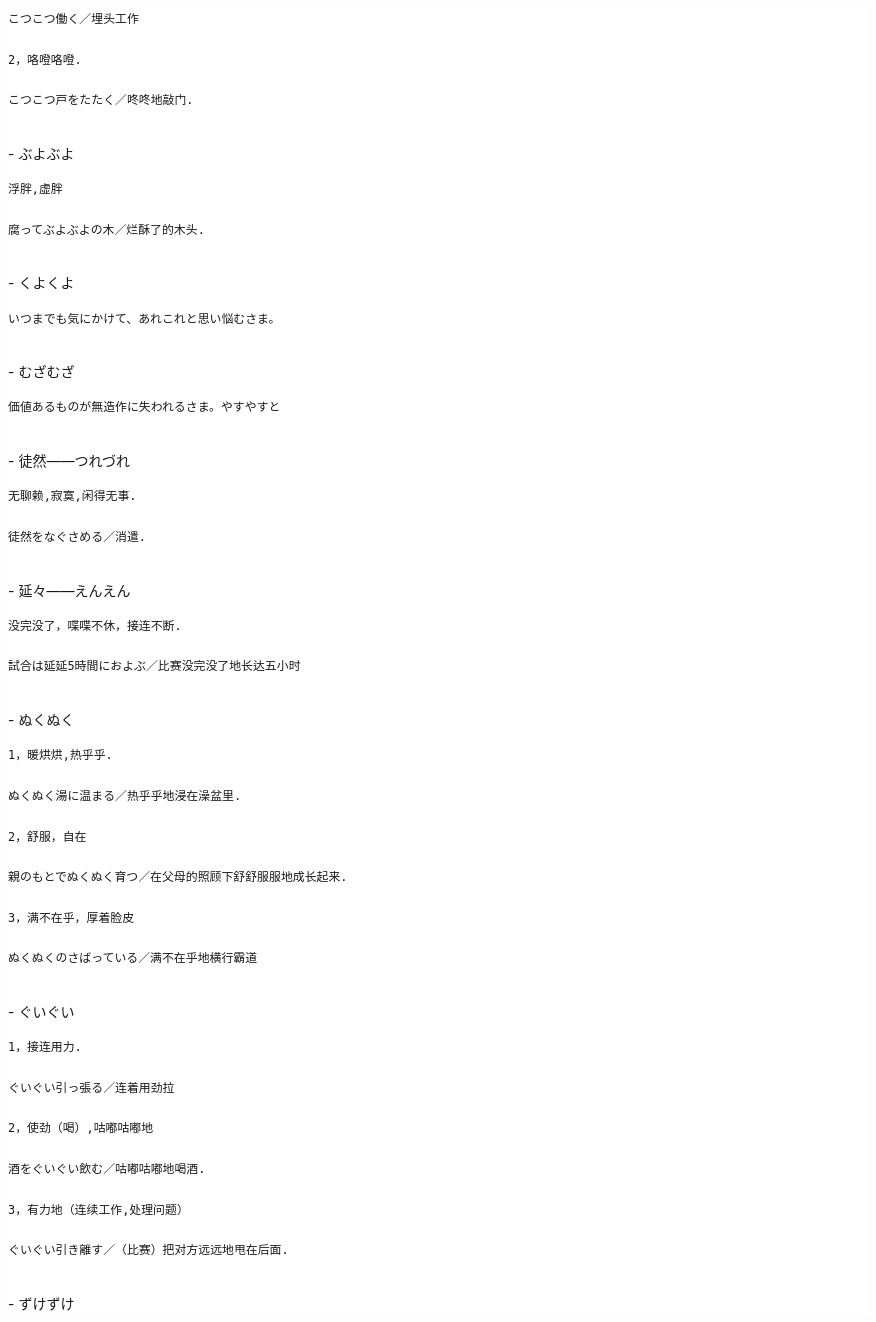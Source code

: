     こつこつ働く／埋头工作
    
    2，咯噔咯噔.
    
    こつこつ戸をたたく／咚咚地敲门.
<br>
- ぶよぶよ
    
    浮胖,虚胖
    
    腐ってぶよぶよの木／烂酥了的木头.
<br>
- くよくよ
    
    いつまでも気にかけて、あれこれと思い悩むさま。
<br>
- むざむざ
    
    価値あるものが無造作に失われるさま。やすやすと
<br>
- 徒然——つれづれ
    
    无聊赖,寂寞,闲得无事.
    
    徒然をなぐさめる／消遣.
<br>
- 延々——えんえん
    
    没完没了，喋喋不休，接连不断.
    
    試合は延延5時間におよぶ／比赛没完没了地长达五小时
<br>
- ぬくぬく
    
    1，暖烘烘,热乎乎.
    
    ぬくぬく湯に温まる／热乎乎地浸在澡盆里.
    
    2，舒服，自在
    
    親のもとでぬくぬく育つ／在父母的照顾下舒舒服服地成长起来.
    
    3，满不在乎，厚着脸皮
    
    ぬくぬくのさばっている／满不在乎地横行霸道
<br>
- ぐいぐい
    
    1，接连用力.
    
    ぐいぐい引っ張る／连着用劲拉
    
    2，使劲（喝）,咕嘟咕嘟地
    
    酒をぐいぐい飲む／咕嘟咕嘟地喝酒.
    
    3，有力地（连续工作,处理问题）
    
    ぐいぐい引き離す／（比赛）把对方远远地甩在后面.
<br>
- ずけずけ
    